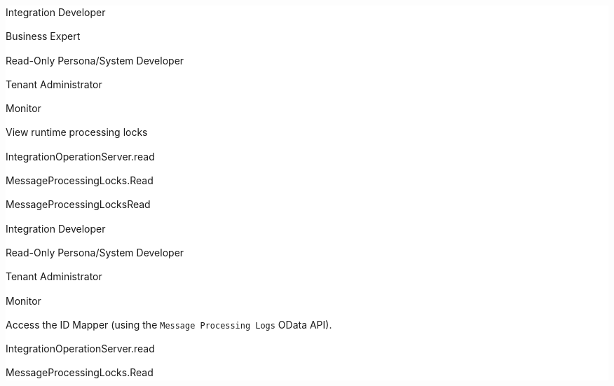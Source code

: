Integration Developer

Business Expert

Read-Only Persona/System Developer

Tenant Administrator

</td>
</tr>
<tr>
<td valign="top">

Monitor

</td>
<td valign="top">

View runtime processing locks

</td>
<td valign="top">

IntegrationOperationServer.read

MessageProcessingLocks.Read

</td>
<td valign="top">

MessageProcessingLocksRead

</td>
<td valign="top">

Integration Developer

Read-Only Persona/System Developer

Tenant Administrator

</td>
</tr>
<tr>
<td valign="top">

Monitor

</td>
<td valign="top">

Access the ID Mapper \(using the `Message Processing Logs` OData API\).

</td>
<td valign="top">

IntegrationOperationServer.read

MessageProcessingLocks.Read

</td>
<td valign="top">

